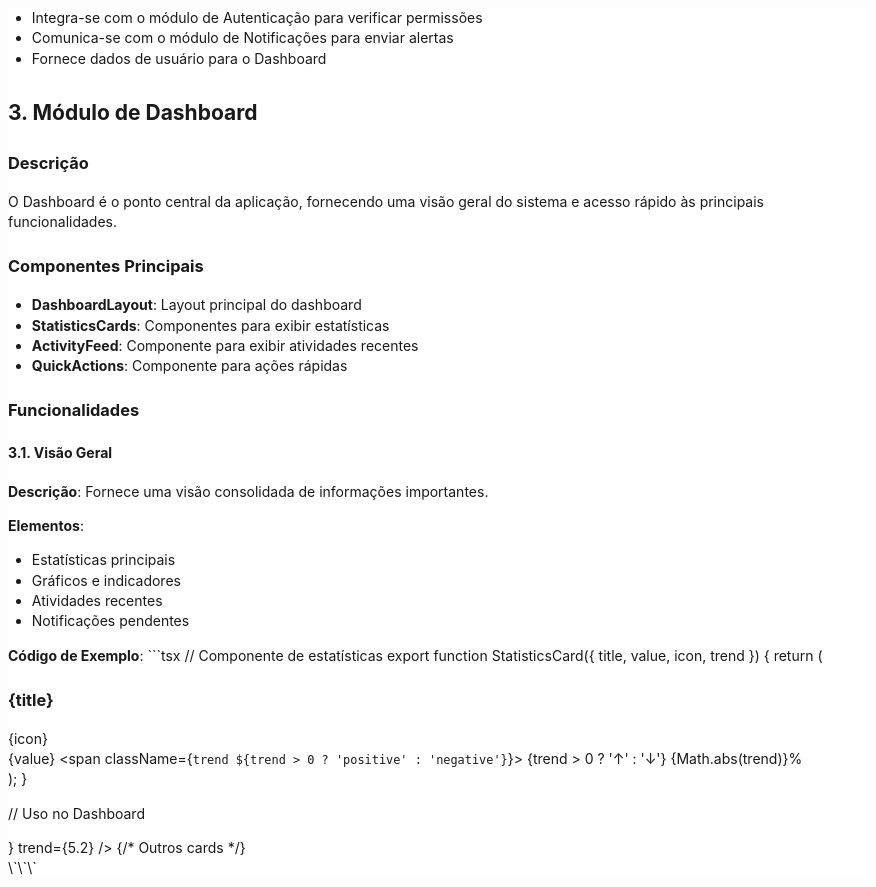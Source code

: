 - Integra-se com o módulo de Autenticação para verificar permissões
- Comunica-se com o módulo de Notificações para enviar alertas
- Fornece dados de usuário para o Dashboard

## 3. Módulo de Dashboard

### Descrição

O Dashboard é o ponto central da aplicação, fornecendo uma visão geral do sistema e acesso rápido às principais funcionalidades.

### Componentes Principais

- **DashboardLayout**: Layout principal do dashboard
- **StatisticsCards**: Componentes para exibir estatísticas
- **ActivityFeed**: Componente para exibir atividades recentes
- **QuickActions**: Componente para ações rápidas

### Funcionalidades

#### 3.1. Visão Geral

**Descrição**: Fornece uma visão consolidada de informações importantes.

**Elementos**:
- Estatísticas principais
- Gráficos e indicadores
- Atividades recentes
- Notificações pendentes

**Código de Exemplo**:
\`\`\`tsx
// Componente de estatísticas
export function StatisticsCard({ title, value, icon, trend }) {
  return (
    <div className="statistics-card">
      <div className="card-header">
        <h3>{title}</h3>
        <span className="icon">{icon}</span>
      </div>
      <div className="card-body">
        <span className="value">{value}</span>
        <span className={`trend ${trend > 0 ? 'positive' : 'negative'}`}>
          {trend > 0 ? '↑' : '↓'} {Math.abs(trend)}%
        </span>
      </div>
    </div>
  );
}

// Uso no Dashboard
<div className="statistics-grid">
  <StatisticsCard 
    title="Usuários Ativos" 
    value={activeUsers} 
    icon={<UserIcon />} 
    trend={5.2} 
  />
  {/* Outros cards */}
</div>
\`\`\`
